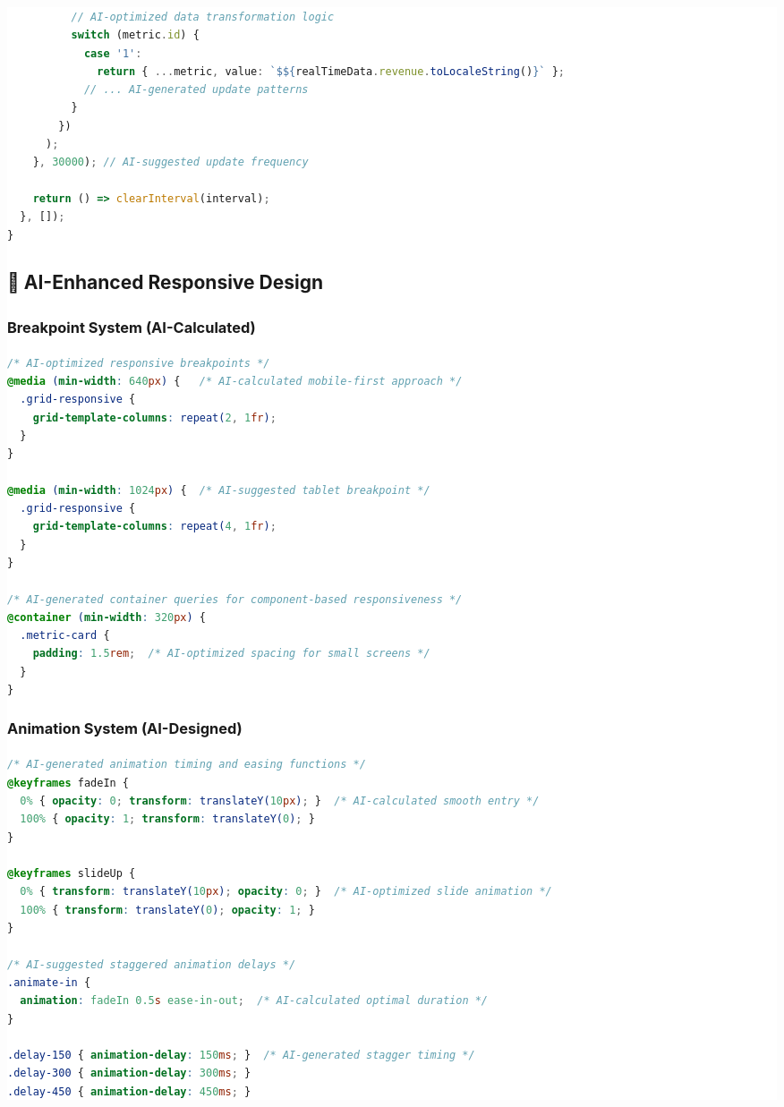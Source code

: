 ```typescript
          // AI-optimized data transformation logic
          switch (metric.id) {
            case '1':
              return { ...metric, value: `$${realTimeData.revenue.toLocaleString()}` };
            // ... AI-generated update patterns
          }
        })
      );
    }, 30000); // AI-suggested update frequency

    return () => clearInterval(interval);
  }, []);
}
```

## 📱 AI-Enhanced Responsive Design

### Breakpoint System (AI-Calculated)
```css
/* AI-optimized responsive breakpoints */
@media (min-width: 640px) {   /* AI-calculated mobile-first approach */
  .grid-responsive {
    grid-template-columns: repeat(2, 1fr);
  }
}

@media (min-width: 1024px) {  /* AI-suggested tablet breakpoint */
  .grid-responsive {
    grid-template-columns: repeat(4, 1fr);
  }
}

/* AI-generated container queries for component-based responsiveness */
@container (min-width: 320px) {
  .metric-card {
    padding: 1.5rem;  /* AI-optimized spacing for small screens */
  }
}
```

### Animation System (AI-Designed)
```css
/* AI-generated animation timing and easing functions */
@keyframes fadeIn {
  0% { opacity: 0; transform: translateY(10px); }  /* AI-calculated smooth entry */
  100% { opacity: 1; transform: translateY(0); }
}

@keyframes slideUp {
  0% { transform: translateY(10px); opacity: 0; }  /* AI-optimized slide animation */
  100% { transform: translateY(0); opacity: 1; }
}

/* AI-suggested staggered animation delays */
.animate-in {
  animation: fadeIn 0.5s ease-in-out;  /* AI-calculated optimal duration */
}

.delay-150 { animation-delay: 150ms; }  /* AI-generated stagger timing */
.delay-300 { animation-delay: 300ms; }
.delay-450 { animation-delay: 450ms; }
```
